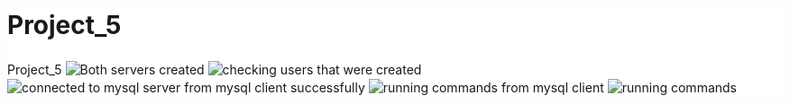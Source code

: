 # Project_5
Project_5
<img width="958" alt="Both servers created" src="https://user-images.githubusercontent.com/111874994/201208058-8d290c38-f629-418d-94d3-38bb68a822b5.PNG">
<img width="960" alt="checking users that were created" src="https://user-images.githubusercontent.com/111874994/201208107-6a50a45f-9220-40ae-852d-564a65fbbecf.PNG">
<img width="960" alt="connected to mysql server from mysql client successfully" src="https://user-images.githubusercontent.com/111874994/201208144-2bb2a68d-40e0-4e9a-a60c-a1a2170c1c50.PNG">
<img width="960" alt="running commands from mysql client" src="https://user-images.githubusercontent.com/111874994/201208173-e5e9e5e4-0fab-43ce-a564-4ce51803c535.PNG">
<img width="960" alt="running commands" src="https://user-images.githubusercontent.com/111874994/201208199-88a3bb74-a360-4f49-9b2f-071797e7aa7d.PNG">
